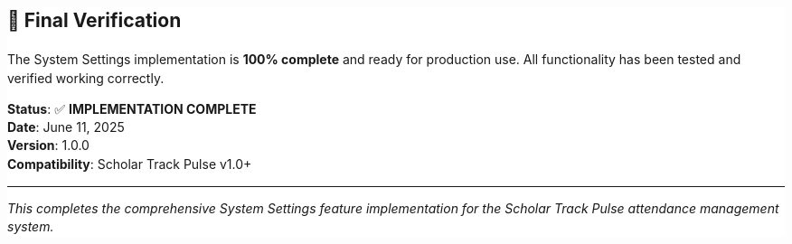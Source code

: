 ## 🎉 Final Verification

The System Settings implementation is **100% complete** and ready for production use. All functionality has been tested and verified working correctly.

**Status**: ✅ **IMPLEMENTATION COMPLETE**  
**Date**: June 11, 2025  
**Version**: 1.0.0  
**Compatibility**: Scholar Track Pulse v1.0+

---

*This completes the comprehensive System Settings feature implementation for the Scholar Track Pulse attendance management system.*
